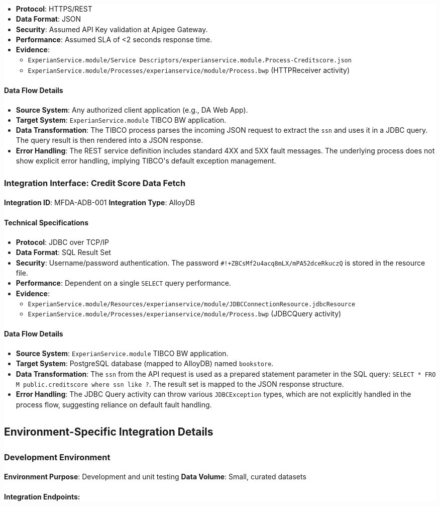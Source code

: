 -   **Protocol**: HTTPS/REST
-   **Data Format**: JSON
-   **Security**: Assumed API Key validation at Apigee Gateway.
-   **Performance**: Assumed SLA of <2 seconds response time.
-   **Evidence**:
    -   `ExperianService.module/Service Descriptors/experianservice.module.Process-Creditscore.json`
    -   `ExperianService.module/Processes/experianservice/module/Process.bwp` (HTTPReceiver activity)

#### Data Flow Details

-   **Source System**: Any authorized client application (e.g., DA Web App).
-   **Target System**: `ExperianService.module` TIBCO BW application.
-   **Data Transformation**: The TIBCO process parses the incoming JSON request to extract the `ssn` and uses it in a JDBC query. The query result is then rendered into a JSON response.
-   **Error Handling**: The REST service definition includes standard 4XX and 5XX fault messages. The underlying process does not show explicit error handling, implying TIBCO's default exception management.

### Integration Interface: Credit Score Data Fetch

**Integration ID**: MFDA-ADB-001
**Integration Type**: AlloyDB

#### Technical Specifications

-   **Protocol**: JDBC over TCP/IP
-   **Data Format**: SQL Result Set
-   **Security**: Username/password authentication. The password `#!+ZBCsMf2u4acq8mLX/mPA52dceRkuczQ` is stored in the resource file.
-   **Performance**: Dependent on a single `SELECT` query performance.
-   **Evidence**:
    -   `ExperianService.module/Resources/experianservice/module/JDBCConnectionResource.jdbcResource`
    -   `ExperianService.module/Processes/experianservice/module/Process.bwp` (JDBCQuery activity)

#### Data Flow Details

-   **Source System**: `ExperianService.module` TIBCO BW application.
-   **Target System**: PostgreSQL database (mapped to AlloyDB) named `bookstore`.
-   **Data Transformation**: The `ssn` from the API request is used as a prepared statement parameter in the SQL query: `SELECT * FROM public.creditscore where ssn like ?`. The result set is mapped to the JSON response structure.
-   **Error Handling**: The JDBC Query activity can throw various `JDBCException` types, which are not explicitly handled in the process flow, suggesting reliance on default fault handling.

## Environment-Specific Integration Details

### Development Environment

**Environment Purpose**: Development and unit testing
**Data Volume**: Small, curated datasets

#### Integration Endpoints:
